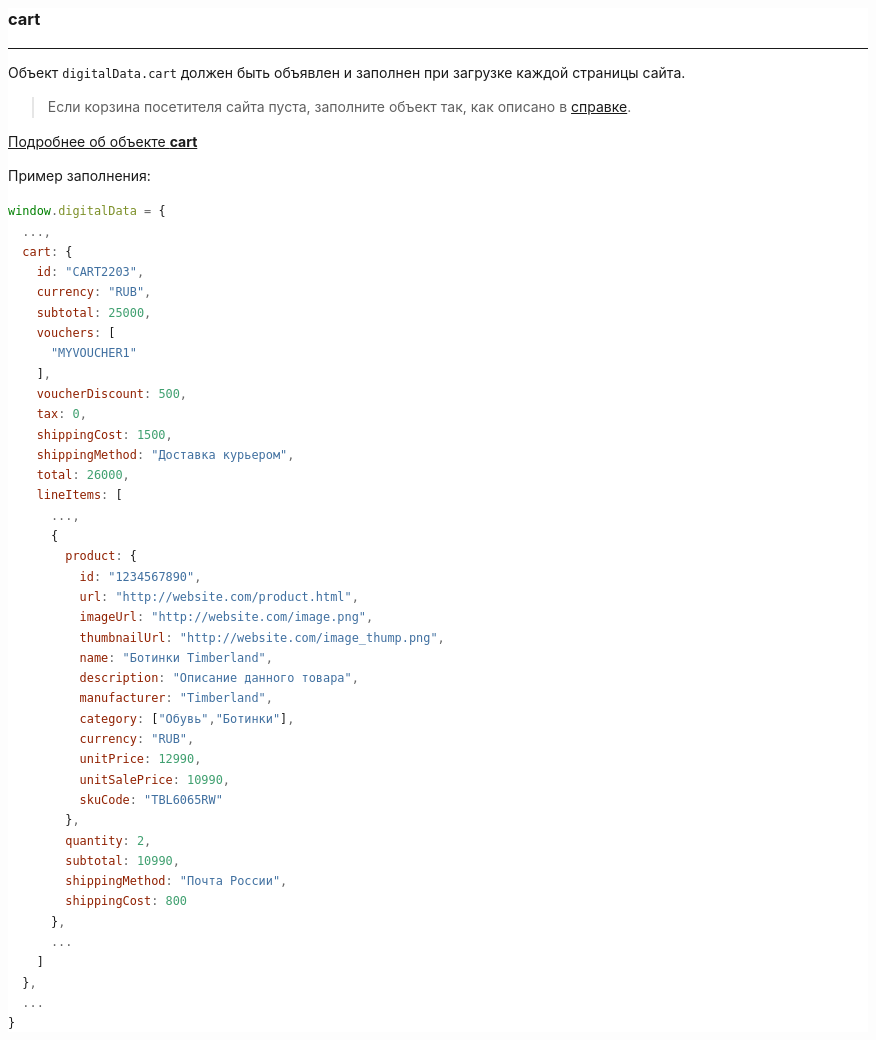 ### <a name="4"></a>cart
------
Объект `digitalData.cart` должен быть объявлен и заполнен при загрузке каждой страницы сайта.

>Если корзина посетителя сайта пуста, заполните объект так, как описано в [справке](/ru/digitaldata/cart#0).

[Подробнее об объекте **cart**](/ru/digitaldata/cart)

Пример заполнения:
```javascript
window.digitalData = {
  ...,
  cart: {
    id: "CART2203",
    currency: "RUB",
    subtotal: 25000,
    vouchers: [
      "MYVOUCHER1"
    ],
    voucherDiscount: 500,
    tax: 0,
    shippingCost: 1500,
    shippingMethod: "Доставка курьером",
    total: 26000,
    lineItems: [
      ...,
      {
        product: {
          id: "1234567890",
          url: "http://website.com/product.html",
          imageUrl: "http://website.com/image.png",
          thumbnailUrl: "http://website.com/image_thump.png",
          name: "Ботинки Timberland",
          description: "Описание данного товара",
          manufacturer: "Timberland",
          category: ["Обувь","Ботинки"],
          currency: "RUB",
          unitPrice: 12990,
          unitSalePrice: 10990,
          skuCode: "TBL6065RW"
        },
        quantity: 2,
        subtotal: 10990,
        shippingMethod: "Почта России",
        shippingCost: 800
      },
      ...
    ]
  },
  ...
}
```
